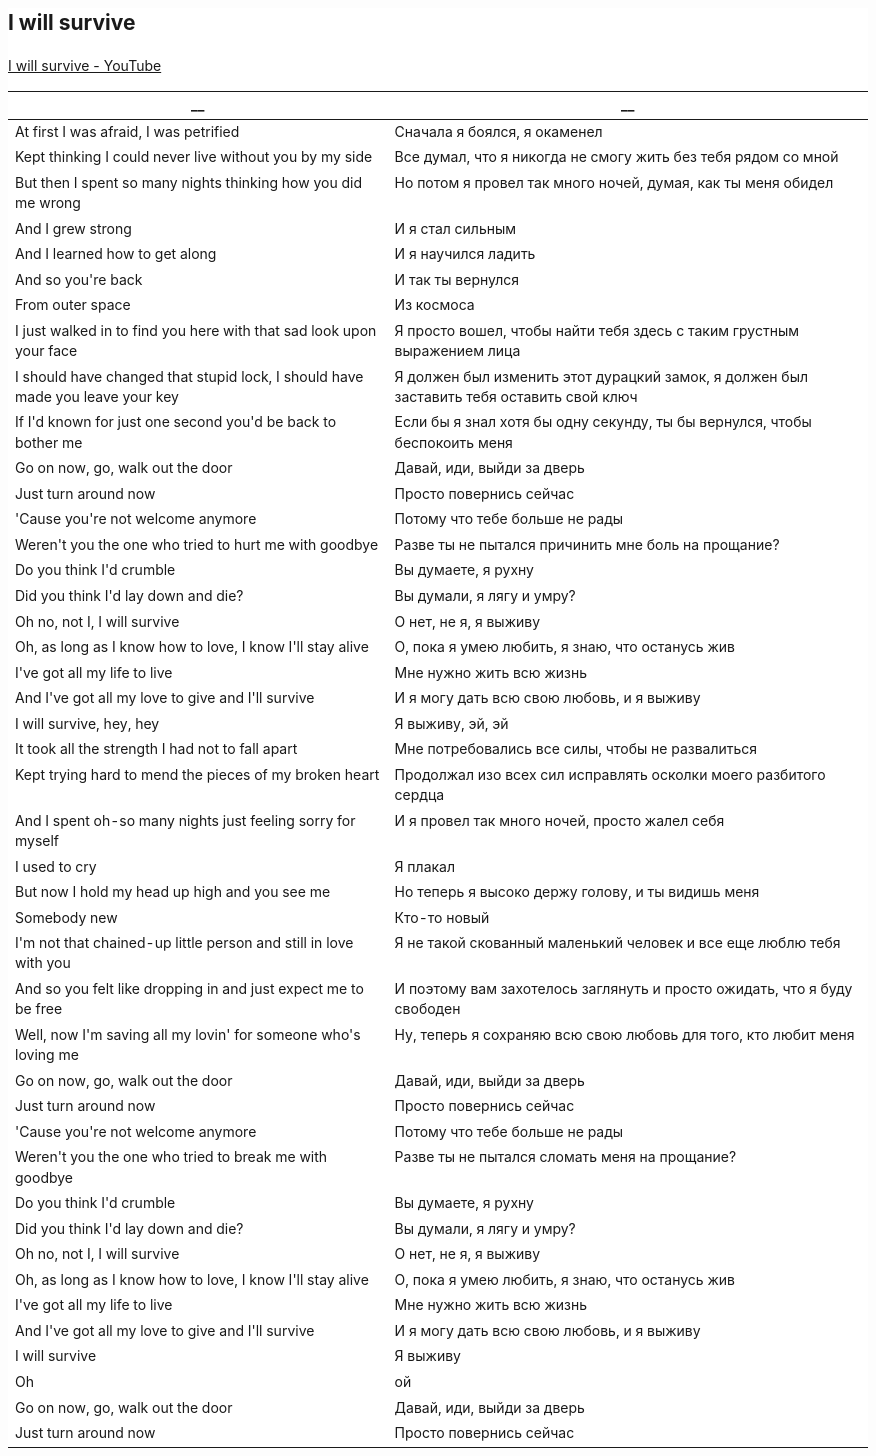 ## I will survive
[I will survive - YouTube](https://www.youtube.com/watch?v=G04NHM0w7ZM&list=RDw-JUNYwstpo&index=27)   
  
__|__
--|--
At first I was afraid, I was petrified|Сначала я боялся, я окаменел
Kept thinking I could never live without you by my side|Все думал, что я никогда не смогу жить без тебя рядом со мной
But then I spent so many nights thinking how you did me wrong|Но потом я провел так много ночей, думая, как ты меня обидел
And I grew strong|И я стал сильным
And I learned how to get along|И я научился ладить
And so you're back|И так ты вернулся
From outer space|Из космоса
I just walked in to find you here with that sad look upon your face|Я просто вошел, чтобы найти тебя здесь с таким грустным выражением лица
I should have changed that stupid lock, I should have made you leave your key|Я должен был изменить этот дурацкий замок, я должен был заставить тебя оставить свой ключ
If I'd known for just one second you'd be back to bother me|Если бы я знал хотя бы одну секунду, ты бы вернулся, чтобы беспокоить меня
Go on now, go, walk out the door|Давай, иди, выйди за дверь
Just turn around now|Просто повернись сейчас
'Cause you're not welcome anymore|Потому что тебе больше не рады
Weren't you the one who tried to hurt me with goodbye|Разве ты не пытался причинить мне боль на прощание?
Do you think I'd crumble|Вы думаете, я рухну
Did you think I'd lay down and die?|Вы думали, я лягу и умру?
Oh no, not I, I will survive|О нет, не я, я выживу
Oh, as long as I know how to love, I know I'll stay alive|О, пока я умею любить, я знаю, что останусь жив
I've got all my life to live|Мне нужно жить всю жизнь
And I've got all my love to give and I'll survive|И я могу дать всю свою любовь, и я выживу
I will survive, hey, hey|Я выживу, эй, эй
It took all the strength I had not to fall apart|Мне потребовались все силы, чтобы не развалиться
Kept trying hard to mend the pieces of my broken heart|Продолжал изо всех сил исправлять осколки моего разбитого сердца
And I spent oh-so many nights just feeling sorry for myself|И я провел так много ночей, просто жалел себя
I used to cry|Я плакал
But now I hold my head up high and you see me|Но теперь я высоко держу голову, и ты видишь меня
Somebody new|Кто-то новый
I'm not that chained-up little person and still in love with you|Я не такой скованный маленький человек и все еще люблю тебя
And so you felt like dropping in and just expect me to be free|И поэтому вам захотелось заглянуть и просто ожидать, что я буду свободен
Well, now I'm saving all my lovin' for someone who's loving me|Ну, теперь я сохраняю всю свою любовь для того, кто любит меня
Go on now, go, walk out the door|Давай, иди, выйди за дверь
Just turn around now|Просто повернись сейчас
'Cause you're not welcome anymore|Потому что тебе больше не рады
Weren't you the one who tried to break me with goodbye|Разве ты не пытался сломать меня на прощание?
Do you think I'd crumble|Вы думаете, я рухну
Did you think I'd lay down and die?|Вы думали, я лягу и умру?
Oh no, not I, I will survive|О нет, не я, я выживу
Oh, as long as I know how to love, I know I'll stay alive|О, пока я умею любить, я знаю, что останусь жив
I've got all my life to live|Мне нужно жить всю жизнь
And I've got all my love to give and I'll survive|И я могу дать всю свою любовь, и я выживу
I will survive|Я выживу
Oh|ой
Go on now, go, walk out the door|Давай, иди, выйди за дверь
Just turn around now|Просто повернись сейчас